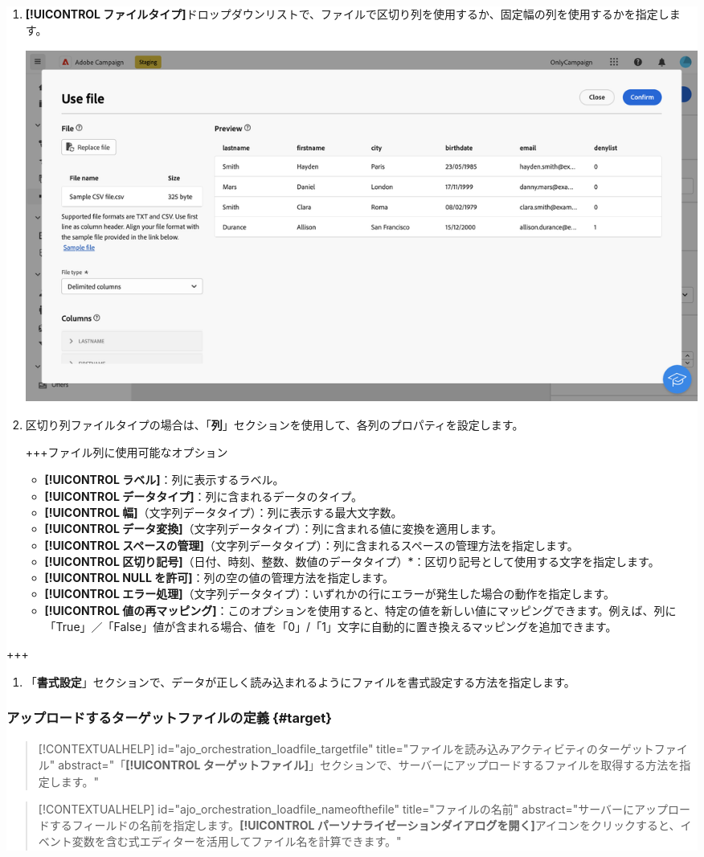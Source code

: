 1. **[!UICONTROL ファイルタイプ]**&#x200B;ドロップダウンリストで、ファイルで区切り列を使用するか、固定幅の列を使用するかを指定します。

   ![](../assets/workflow-load-file-sample.png)

1. 区切り列ファイルタイプの場合は、「**列**」セクションを使用して、各列のプロパティを設定します。

   +++ファイル列に使用可能なオプション

   * **[!UICONTROL ラベル]**：列に表示するラベル。
   * **[!UICONTROL データタイプ]**：列に含まれるデータのタイプ。
   * **[!UICONTROL 幅]**（文字列データタイプ）：列に表示する最大文字数。
   * **[!UICONTROL データ変換]**（文字列データタイプ）：列に含まれる値に変換を適用します。
   * **[!UICONTROL スペースの管理]**（文字列データタイプ）：列に含まれるスペースの管理方法を指定します。
   * **[!UICONTROL 区切り記号]**（日付、時刻、整数、数値のデータタイプ）*：区切り記号として使用する文字を指定します。
   * **[!UICONTROL NULL を許可]**：列の空の値の管理方法を指定します。
   * **[!UICONTROL エラー処理]**（文字列データタイプ）：いずれかの行にエラーが発生した場合の動作を指定します。
   * **[!UICONTROL 値の再マッピング]**：このオプションを使用すると、特定の値を新しい値にマッピングできます。例えば、列に「True」／「False」値が含まれる場合、値を「0」/「1」文字に自動的に置き換えるマッピングを追加できます。

+++

1. 「**書式設定**」セクションで、データが正しく読み込まれるようにファイルを書式設定する方法を指定します。

### アップロードするターゲットファイルの定義 {#target}

>[!CONTEXTUALHELP]
>id="ajo_orchestration_loadfile_targetfile"
>title="ファイルを読み込みアクティビティのターゲットファイル"
>abstract="「**[!UICONTROL ターゲットファイル]**」セクションで、サーバーにアップロードするファイルを取得する方法を指定します。"

>[!CONTEXTUALHELP]
>id="ajo_orchestration_loadfile_nameofthefile"
>title="ファイルの名前"
>abstract="サーバーにアップロードするフィールドの名前を指定します。**[!UICONTROL パーソナライゼーションダイアログを開く]**&#x200B;アイコンをクリックすると、イベント変数を含む式エディターを活用してファイル名を計算できます。"
